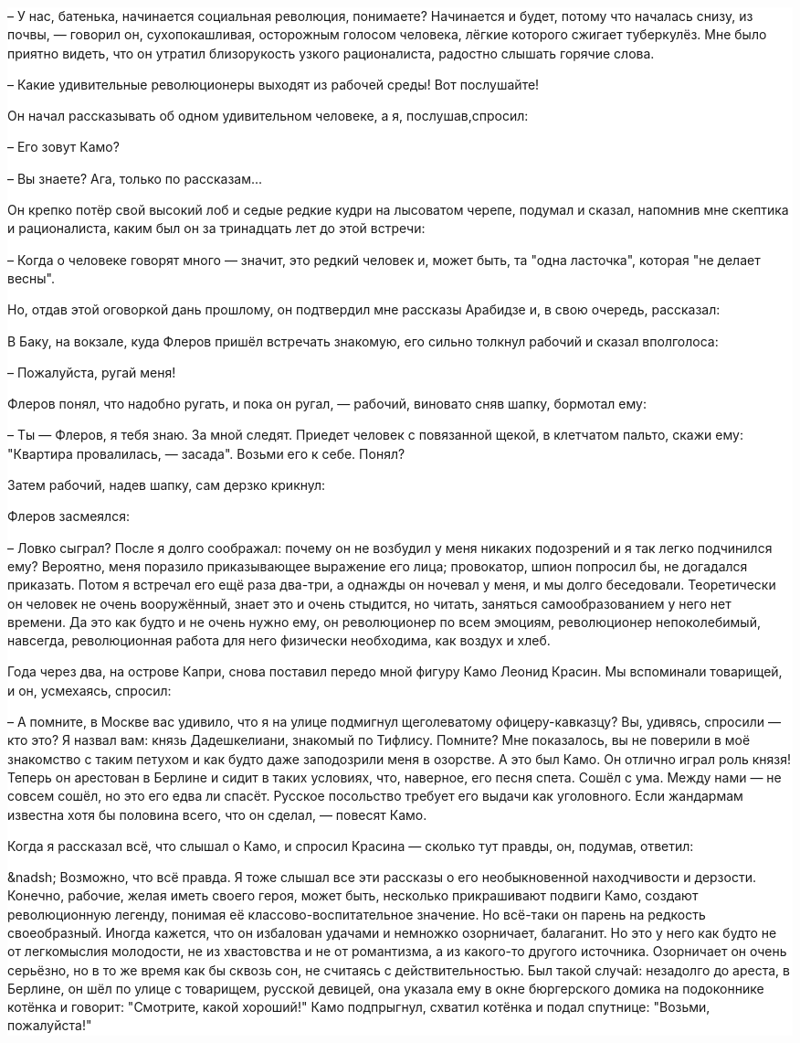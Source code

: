 – У нас, батенька, начинается социальная революция, понимаете? Начинается и будет, потому что началась снизу, из почвы, — говорил он, сухопокашливая, осторожным голосом человека, лёгкие которого сжигает туберкулёз. Мне было приятно видеть, что он утратил близорукость узкого рационалиста, радостно слышать горячие слова.

– Какие удивительные революционеры выходят из рабочей среды! Вот послушайте!

Он начал рассказывать об одном удивительном человеке, а я, послушав,спросил:

– Его зовут Камо?

– Вы знаете? Ага, только по рассказам...

Он крепко потёр свой высокий лоб и седые редкие кудри на лысоватом черепе, подумал и сказал, напомнив мне скептика и рационалиста, каким был он за тринадцать лет до этой встречи:

– Когда о человеке говорят много — значит, это редкий человек и, может быть, та "одна ласточка", которая "не делает весны".

Но, отдав этой оговоркой дань прошлому, он подтвердил мне рассказы Арабидзе и, в свою очередь, рассказал:

В Баку, на вокзале, куда Флеров пришёл встречать знакомую, его сильно толкнул рабочий и сказал вполголоса:

– Пожалуйста, ругай меня!

Флеров понял, что надобно ругать, и пока он ругал, — рабочий, виновато сняв шапку, бормотал ему:

– Ты — Флеров, я тебя знаю. За мной следят. Приедет человек с повязанной щекой, в клетчатом пальто, скажи ему: "Квартира провалилась, — засада". Возьми его к себе. Понял?

Затем рабочий, надев шапку, сам дерзко крикнул:

Флеров засмеялся:

– Ловко сыграл? После я долго соображал: почему он не возбудил у меня никаких подозрений и я так легко подчинился ему? Вероятно, меня поразило приказывающее выражение его лица; провокатор, шпион попросил бы, не догадался приказать. Потом я встречал его ещё раза два-три, а однажды он ночевал у меня, и мы долго беседовали. Теоретически он человек не очень вооружённый, знает это и очень стыдится, но читать, заняться самообразованием у него нет времени. Да это как будто и не очень нужно ему, он революционер по всем эмоциям, революционер непоколебимый, навсегда, революционная работа для него физически необходима, как воздух и хлеб.

Года через два, на острове Капри, снова поставил передо мной фигуру Камо Леонид Красин. Мы вспоминали товарищей, и он, усмехаясь, спросил:

– А помните, в Москве вас удивило, что я на улице подмигнул щеголеватому офицеру-кавказцу? Вы, удивясь, спросили — кто это? Я назвал вам: князь Дадешкелиани, знакомый по Тифлису. Помните? Мне показалось, вы не поверили в моё знакомство с таким петухом и как будто даже заподозрили меня в озорстве. А это был Камо. Он отлично играл роль князя! Теперь он арестован в Берлине и сидит в таких условиях, что, наверное, его песня спета. Сошёл с ума. Между нами — не совсем сошёл, но это его едва ли спасёт. Русское посольство требует его выдачи как уголовного. Если жандармам известна хотя бы половина всего, что он сделал, — повесят Камо.

Когда я рассказал всё, что слышал о Камо, и спросил Красина — сколько тут правды, он, подумав, ответил:

&nadsh; Возможно, что всё правда. Я тоже слышал все эти рассказы о его необыкновенной находчивости и дерзости. Конечно, рабочие, желая иметь своего героя, может быть, несколько прикрашивают подвиги Камо, создают революционную легенду, понимая её классово-воспитательное значение. Но всё-таки он парень на редкость своеобразный. Иногда кажется, что он избалован удачами и немножко озорничает, балаганит. Но это у него как будто не от легкомыслия молодости, не из хвастовства и не от романтизма, а из какого-то другого источника. Озорничает он очень серьёзно, но в то же время как бы сквозь сон, не считаясь с действительностью. Был такой случай: незадолго до ареста, в Берлине, он шёл по улице с товарищем, русской девицей, она указала ему в окне бюргерского домика на подоконнике котёнка и говорит: "Смотрите, какой хороший!" Камо подпрыгнул, схватил котёнка и подал спутнице: "Возьми, пожалуйста!"
